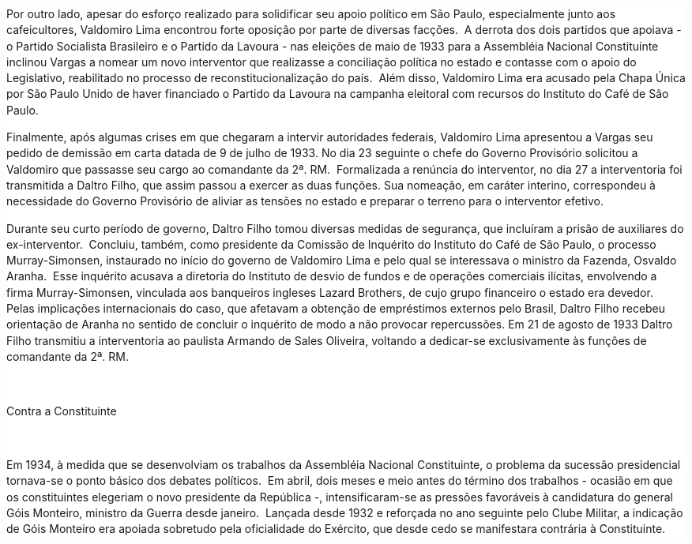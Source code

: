 Por outro lado, apesar do esforço realiza­do para solidificar seu apoio
político em São Paulo, especialmente junto aos cafeicultores, Valdomiro
Lima encontrou forte oposição por parte de diversas facções.  A derrota
dos dois partidos que apoiava - o Partido Socia­lista Brasileiro e o
Partido da Lavoura - nas eleições de maio de 1933 para a Assembléia
Nacional Constituinte inclinou Vargas a no­mear um novo interventor que
realizasse a conciliação política no estado e contasse com o apoio do
Legislativo, reabilitado no proces­so de reconstitucionalização do
país.  Além disso, Valdomiro Lima era acusado pela Cha­pa Única por São
Paulo Unido de haver finan­ciado o Partido da Lavoura na campanha
elei­toral com recursos do Instituto do Café de São Paulo.

Finalmente, após algumas crises em que chegaram a intervir autoridades
federais, Val­domiro Lima apresentou a Vargas seu pedido de demissão em
carta datada de 9 de julho de 1933. No dia 23 seguinte o chefe do
Governo Provisório solicitou a Valdomiro que passasse seu cargo ao
comandante da 2ª. RM.  Formali­zada a renúncia do interventor, no dia 27
a in­terventoria foi transmitida a Daltro Filho, que assim passou a
exercer as duas funções. Sua nomeação, em caráter interino, correspondeu
à necessidade do Governo Provisório de aliviar as tensões no estado e
preparar o terreno para o interventor efetivo.

Durante seu curto período de governo, Daltro Filho tomou diversas
medidas de segu­rança, que incluíram a prisão de auxiliares do
ex-interventor.  Concluiu, também, como pre­sidente da Comissão de
Inquérito do Institu­to do Café de São Paulo, o processo
Murray-­Simonsen, instaurado no início do governo de Valdomiro Lima e
pelo qual se interessava o ministro da Fazenda, Osvaldo Aranha.  Esse
in­quérito acusava a diretoria do Instituto de desvio de fundos e de
operações comerciais ilícitas, envolvendo a firma Murray-Simonsen,
vinculada aos banqueiros ingleses Lazard Bro­thers, de cujo grupo
financeiro o estado era de­vedor.  Pelas implicações internacionais do
ca­so, que afetavam a obtenção de empréstimos externos pelo Brasil,
Daltro Filho recebeu orientação de Aranha no sentido de concluir o
inquérito de modo a não provocar reper­cussões. Em 21 de agosto de 1933
Daltro Fi­lho transmitiu a interventoria ao paulista Ar­mando de Sales
Oliveira, voltando a dedicar-­se exclusivamente às funções de comandante
da 2ª. RM.

 

Contra a Constituinte

 

Em 1934, à medida que se desenvolviam os trabalhos da Assembléia
Nacional Consti­tuinte, o problema da sucessão presidencial tornava-se o
ponto básico dos debates políti­cos.  Em abril, dois meses e meio antes
do tér­mino dos trabalhos - ocasião em que os cons­tituintes elegeriam o
novo presidente da Re­pública -, intensificaram-se as pressões
favo­ráveis à candidatura do general Góis Montei­ro, ministro da Guerra
desde janeiro.  Lançada desde 1932 e reforçada no ano seguinte pelo
Clube Militar, a indicação de Góis Monteiro era apoiada sobretudo pela
oficialidade do Exército, que desde cedo se manifestara con­trária à
Constituinte.
